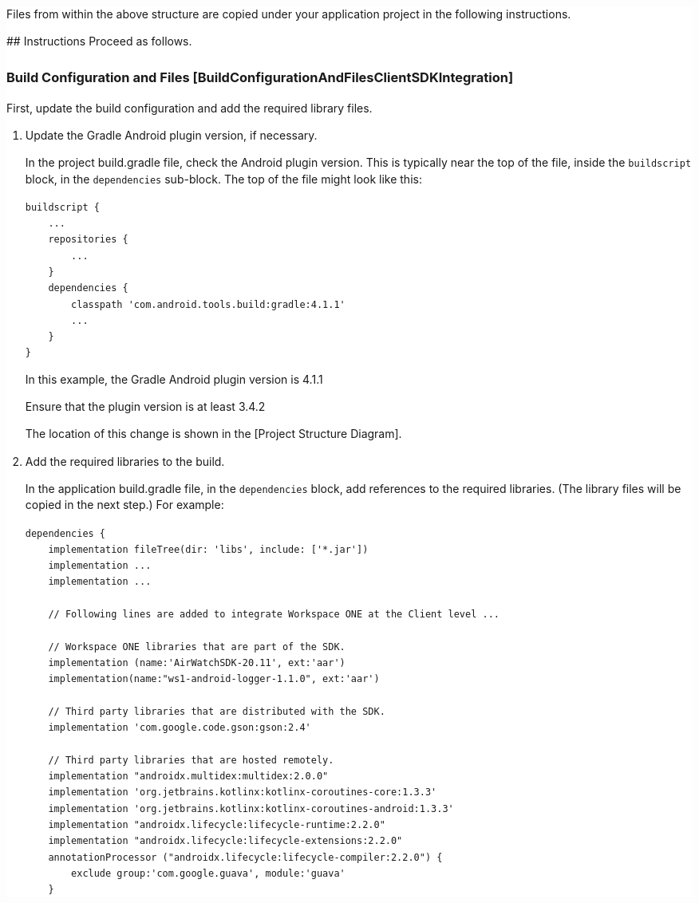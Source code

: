 Files from within the above structure are copied under your application project
in the following instructions.

<p class="always-page-break" />
## Instructions
Proceed as follows.

### Build Configuration and Files [BuildConfigurationAndFilesClientSDKIntegration]
First, update the build configuration and add the required library files.

1.  Update the Gradle Android plugin version, if necessary.

    In the project build.gradle file, check the Android plugin version. This is
    typically near the top of the file, inside the `buildscript` block, in the
    `dependencies` sub-block. The top of the file might look like this:

        buildscript {
            ...
            repositories {
                ...
            }
            dependencies {
                classpath 'com.android.tools.build:gradle:4.1.1'
                ...
            }
        }
    
    In this example, the Gradle Android plugin version is 4.1.1

    Ensure that the plugin version is at least 3.4.2

    The location of this change is shown in the [Project Structure Diagram].

2.  Add the required libraries to the build.

    In the application build.gradle file, in the `dependencies` block, add
    references to the required libraries. (The library files will be copied in
    the next step.) For example:

        dependencies {
            implementation fileTree(dir: 'libs', include: ['*.jar'])
            implementation ...
            implementation ...

            // Following lines are added to integrate Workspace ONE at the Client level ...

            // Workspace ONE libraries that are part of the SDK.
            implementation (name:'AirWatchSDK-20.11', ext:'aar')
            implementation(name:"ws1-android-logger-1.1.0", ext:'aar')

            // Third party libraries that are distributed with the SDK.
            implementation 'com.google.code.gson:gson:2.4'

            // Third party libraries that are hosted remotely.
            implementation "androidx.multidex:multidex:2.0.0"
            implementation 'org.jetbrains.kotlinx:kotlinx-coroutines-core:1.3.3'
            implementation 'org.jetbrains.kotlinx:kotlinx-coroutines-android:1.3.3'
            implementation "androidx.lifecycle:lifecycle-runtime:2.2.0"
            implementation "androidx.lifecycle:lifecycle-extensions:2.2.0"
            annotationProcessor ("androidx.lifecycle:lifecycle-compiler:2.2.0") {
                exclude group:'com.google.guava', module:'guava'
            }
